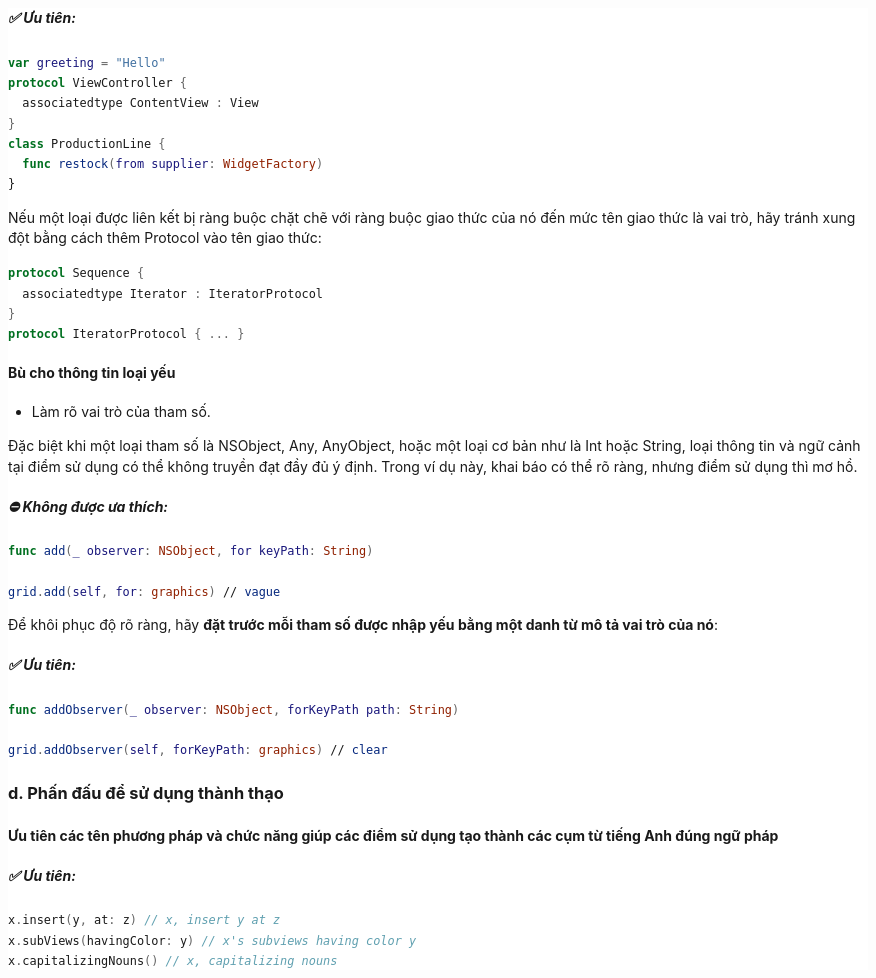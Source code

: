 ##### ✅ Ưu tiên:

```swift
var greeting = "Hello"
protocol ViewController {
  associatedtype ContentView : View
}
class ProductionLine {
  func restock(from supplier: WidgetFactory)
}
```

Nếu một loại được liên kết bị ràng buộc chặt chẽ với ràng buộc giao thức của nó đến mức tên giao thức là vai trò, hãy tránh xung đột bằng cách thêm Protocol vào tên giao thức:

```swift
protocol Sequence {
  associatedtype Iterator : IteratorProtocol
}
protocol IteratorProtocol { ... }
```

#### Bù cho thông tin loại yếu

- Làm rõ vai trò của tham số.

Đặc biệt khi một loại tham số là NSObject, Any, AnyObject, hoặc một loại cơ bản như là Int hoặc String, loại thông tin và ngữ cảnh tại điểm sử dụng có thể không truyền đạt đầy đủ ý định. Trong ví dụ này, khai báo có thể rõ ràng, nhưng điểm sử dụng thì mơ hồ.

##### ⛔️ Không được ưa thích:

```swift
func add(_ observer: NSObject, for keyPath: String)

grid.add(self, for: graphics) // vague
```

Để khôi phục độ rõ ràng, hãy **đặt trước mỗi tham số được nhập yếu bằng một danh từ mô tả vai trò của nó**:

##### ✅ Ưu tiên:

```swift
func addObserver(_ observer: NSObject, forKeyPath path: String)

grid.addObserver(self, forKeyPath: graphics) // clear
```

### d. Phấn đấu để sử dụng thành thạo

#### Ưu tiên các tên phương pháp và chức năng giúp các điểm sử dụng tạo thành các cụm từ tiếng Anh đúng ngữ pháp

##### ✅ Ưu tiên:

```swift
x.insert(y, at: z) // x, insert y at z
x.subViews(havingColor: y) // x's subviews having color y
x.capitalizingNouns() // x, capitalizing nouns
```
